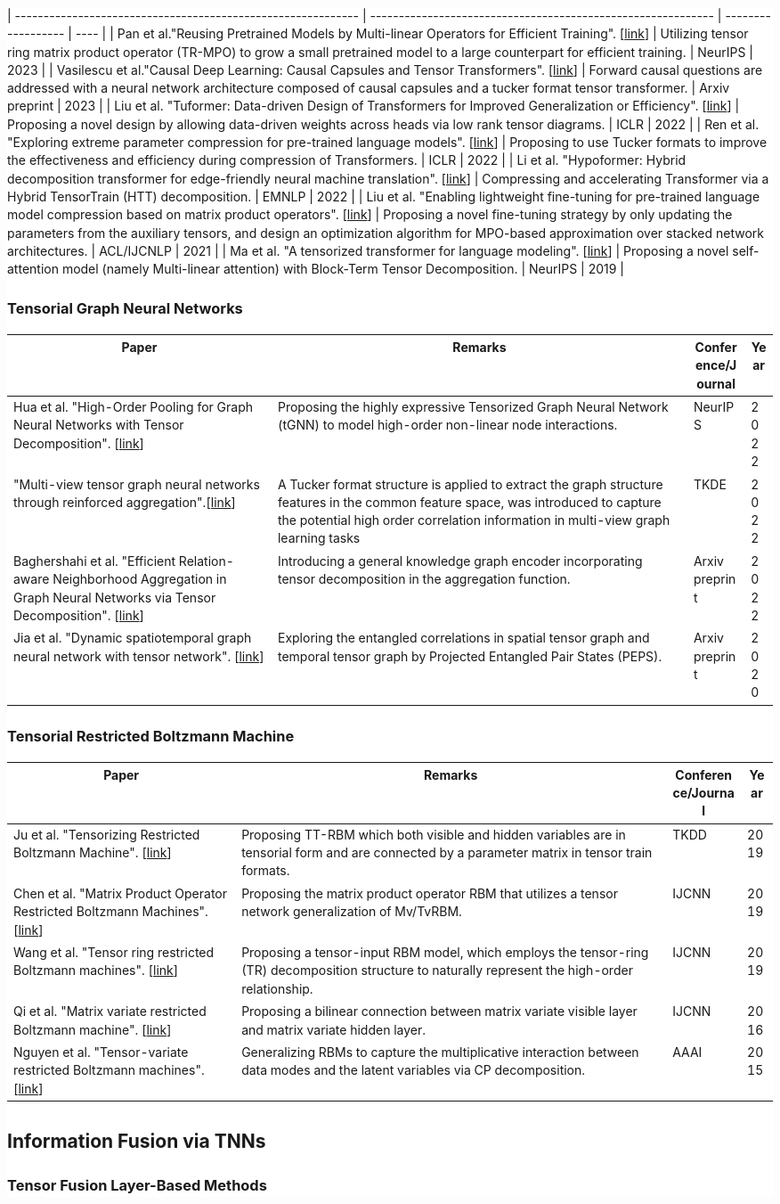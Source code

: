 | ------------------------------------------------------------ | ------------------------------------------------------------ | ------------------ | ---- |
| Pan et al."Reusing Pretrained Models by Multi-linear Operators for Efficient Training". [[link](https://arxiv.org/pdf/2310.10699.pdf)] | Utilizing tensor ring matrix product operator (TR-MPO) to grow a small pretrained model to a large counterpart for efficient training. | NeurIPS     | 2023 |
| Vasilescu et al."Causal Deep Learning: Causal Capsules and Tensor Transformers". [[link](https://arxiv.org/pdf/2301.00314.pdf)] | Forward causal questions are addressed with a neural network architecture composed of causal capsules and a tucker format tensor transformer. | Arxiv preprint     | 2023 |
| Liu et al. "Tuformer: Data-driven Design of Transformers for Improved Generalization or Efficiency". [[link](https://openreview.net/forum?id=V0A5g83gdQ_)] | Proposing a novel design by allowing data-driven weights across heads via low rank tensor diagrams. | ICLR               | 2022 |
| Ren et al. "Exploring extreme parameter compression for pre-trained language models". [[link](https://arxiv.org/abs/2205.10036)] | Proposing to use Tucker formats to improve the effectiveness and efficiency during compression of Transformers. | ICLR               | 2022 |
| Li et al. "Hypoformer: Hybrid decomposition transformer for edge-friendly neural machine translation". [[link](https://preview.aclanthology.org/emnlp-22-ingestion/2022.emnlp-main.475/)] | Compressing and accelerating Transformer via a Hybrid TensorTrain (HTT) decomposition. | EMNLP              | 2022 |
| Liu et al. "Enabling lightweight fine-tuning for pre-trained language model compression based on matrix product operators". [[link](https://arxiv.org/abs/2106.02205)] | Proposing a novel fine-tuning strategy by only updating the parameters from the auxiliary tensors, and design an optimization algorithm for MPO-based approximation over stacked network architectures. | ACL/IJCNLP         | 2021 |
| Ma et al. "A tensorized transformer for language modeling". [[link](https://proceedings.neurips.cc/paper/8495-a-tensorized-transformer-for-language-modeling)] | Proposing a novel self-attention model (namely Multi-linear attention) with Block-Term Tensor Decomposition. | NeurIPS            | 2019 |

### Tensorial Graph Neural Networks

| Paper                                                        | Remarks                                                      | Conference/Journal | Year |
| ------------------------------------------------------------ | ------------------------------------------------------------ | ------------------ | ---- |
| Hua et al. "High-Order Pooling for Graph Neural Networks with Tensor Decomposition". [[link](https://openreview.net/pdf?id=N7-EIciq3R)] | Proposing the highly expressive Tensorized Graph Neural Network (tGNN) to model high-order non-linear node interactions. | NeurIPS            | 2022 |
| "Multi-view tensor graph neural networks through reinforced aggregation".[[link]()] | A Tucker format structure is applied to extract the graph structure features in the common feature space, was introduced to capture the potential high order correlation information in multi-view graph learning tasks | TKDE               | 2022 |
| Baghershahi et al. "Efficient Relation-aware Neighborhood Aggregation in Graph Neural Networks via Tensor Decomposition". [[link](https://arxiv.org/abs/2212.05581)] | Introducing a general knowledge graph encoder incorporating tensor decomposition in the aggregation function. | Arxiv preprint     | 2022 |
| Jia et al. "Dynamic spatiotemporal graph neural network with tensor network". [[link](https://arxiv.org/abs/2003.08729)] | Exploring the entangled correlations in spatial tensor graph and  temporal tensor graph  by Projected Entangled Pair States (PEPS). | Arxiv preprint     | 2020 |

### Tensorial Restricted Boltzmann Machine

| Paper                                                        | Remarks                                                      | Conference/Journal | Year |
| ------------------------------------------------------------ | ------------------------------------------------------------ | ------------------ | ---- |
| Ju et al. "Tensorizing Restricted Boltzmann Machine". [[link](https://dl.acm.org/doi/abs/10.1145/3321517)] | Proposing TT-RBM which both visible and hidden variables are in tensorial form and are connected by a parameter matrix in tensor train formats. | TKDD               | 2019 |
| Chen et al. "Matrix Product Operator Restricted Boltzmann Machines". [[link](https://arxiv.org/abs/1811.04608)] | Proposing the matrix product operator RBM that utilizes a tensor network generalization of Mv/TvRBM. | IJCNN              | 2019 |
| Wang et al. "Tensor ring restricted Boltzmann machines". [[link](https://ieeexplore.ieee.org/abstract/document/8852432/?casa_token=kZTMUrKchnoAAAAA:aU1uQZyZKHpRXnvnYpqaXLs_JLqPQKLGx67D1vCRB63yTo36Mk0OG5Ldx27s3ZCgpVP-BJqejw)] | Proposing a tensor-input RBM model, which employs the tensor-ring (TR) decomposition structure to naturally represent the high-order relationship. | IJCNN              | 2019 |
| Qi et al. "Matrix variate restricted Boltzmann machine". [[link](https://ieeexplore.ieee.org/abstract/document/7727225/?casa_token=YodFcxTprtYAAAAA:XBX8NxOCVqFkS9NVEVHpnxirp7vq6BdbRvr6ka3SCvg0Y3Oh12N8vs5T2XiI3fOqy4KNNQKnfA)] | Proposing a bilinear connection between matrix variate visible layer and matrix variate hidden layer. | IJCNN              | 2016 |
| Nguyen et al. "Tensor-variate restricted Boltzmann machines". [[link](https://ojs.aaai.org/index.php/AAAI/article/view/9553)] | Generalizing RBMs to capture the multiplicative interaction between data modes and the latent variables via CP decomposition. | AAAI               | 2015 |

## Information Fusion via TNNs

### Tensor Fusion Layer-Based Methods
